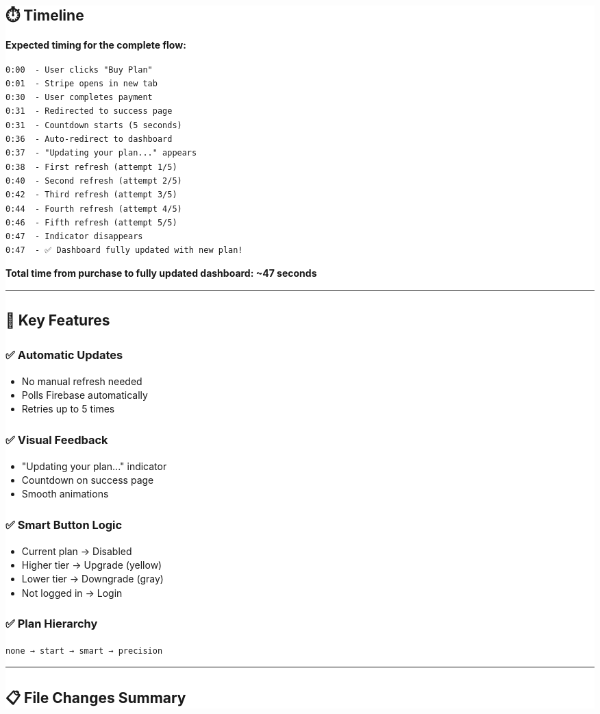 
## ⏱️ Timeline

**Expected timing for the complete flow:**

```
0:00  - User clicks "Buy Plan"
0:01  - Stripe opens in new tab
0:30  - User completes payment
0:31  - Redirected to success page
0:31  - Countdown starts (5 seconds)
0:36  - Auto-redirect to dashboard
0:37  - "Updating your plan..." appears
0:38  - First refresh (attempt 1/5)
0:40  - Second refresh (attempt 2/5)
0:42  - Third refresh (attempt 3/5)
0:44  - Fourth refresh (attempt 4/5)
0:46  - Fifth refresh (attempt 5/5)
0:47  - Indicator disappears
0:47  - ✅ Dashboard fully updated with new plan!
```

**Total time from purchase to fully updated dashboard: ~47 seconds**

---

## 🎯 Key Features

### **✅ Automatic Updates**
- No manual refresh needed
- Polls Firebase automatically
- Retries up to 5 times

### **✅ Visual Feedback**
- "Updating your plan..." indicator
- Countdown on success page
- Smooth animations

### **✅ Smart Button Logic**
- Current plan → Disabled
- Higher tier → Upgrade (yellow)
- Lower tier → Downgrade (gray)
- Not logged in → Login

### **✅ Plan Hierarchy**
```
none → start → smart → precision
```

---

## 📋 File Changes Summary
